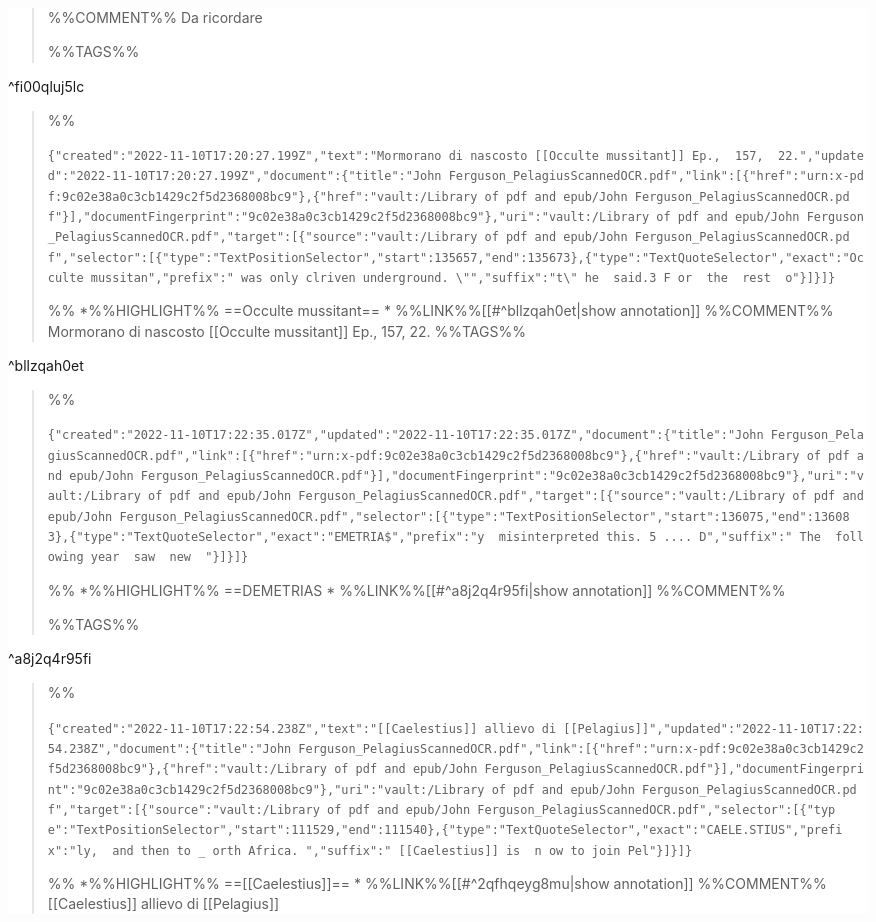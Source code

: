 >%%COMMENT%%
>Da ricordare
>
>%%TAGS%%
>
^fi00qluj5lc


>%%
>```annotation-json
>{"created":"2022-11-10T17:20:27.199Z","text":"Mormorano di nascosto [[Occulte mussitant]] Ep.,  157,  22.","updated":"2022-11-10T17:20:27.199Z","document":{"title":"John Ferguson_PelagiusScannedOCR.pdf","link":[{"href":"urn:x-pdf:9c02e38a0c3cb1429c2f5d2368008bc9"},{"href":"vault:/Library of pdf and epub/John Ferguson_PelagiusScannedOCR.pdf"}],"documentFingerprint":"9c02e38a0c3cb1429c2f5d2368008bc9"},"uri":"vault:/Library of pdf and epub/John Ferguson_PelagiusScannedOCR.pdf","target":[{"source":"vault:/Library of pdf and epub/John Ferguson_PelagiusScannedOCR.pdf","selector":[{"type":"TextPositionSelector","start":135657,"end":135673},{"type":"TextQuoteSelector","exact":"Occulte mussitan","prefix":" was only clriven underground. \"","suffix":"t\" he  said.3 F or  the  rest  o"}]}]}
>```
>%%
>*%%HIGHLIGHT%% ==Occulte mussitant== *
>%%LINK%%[[#^bllzqah0et|show annotation]]
>%%COMMENT%%
>Mormorano di nascosto [[Occulte mussitant]] Ep.,  157,  22.
>%%TAGS%%
>
^bllzqah0et


>%%
>```annotation-json
>{"created":"2022-11-10T17:22:35.017Z","updated":"2022-11-10T17:22:35.017Z","document":{"title":"John Ferguson_PelagiusScannedOCR.pdf","link":[{"href":"urn:x-pdf:9c02e38a0c3cb1429c2f5d2368008bc9"},{"href":"vault:/Library of pdf and epub/John Ferguson_PelagiusScannedOCR.pdf"}],"documentFingerprint":"9c02e38a0c3cb1429c2f5d2368008bc9"},"uri":"vault:/Library of pdf and epub/John Ferguson_PelagiusScannedOCR.pdf","target":[{"source":"vault:/Library of pdf and epub/John Ferguson_PelagiusScannedOCR.pdf","selector":[{"type":"TextPositionSelector","start":136075,"end":136083},{"type":"TextQuoteSelector","exact":"EMETRIA$","prefix":"y  misinterpreted this. 5 .... D","suffix":" The  following year  saw  new  "}]}]}
>```
>%%
>*%%HIGHLIGHT%% ==DEMETRIAS *
>%%LINK%%[[#^a8j2q4r95fi|show annotation]]
>%%COMMENT%%
>
>%%TAGS%%
>
^a8j2q4r95fi


>%%
>```annotation-json
>{"created":"2022-11-10T17:22:54.238Z","text":"[[Caelestius]] allievo di [[Pelagius]]","updated":"2022-11-10T17:22:54.238Z","document":{"title":"John Ferguson_PelagiusScannedOCR.pdf","link":[{"href":"urn:x-pdf:9c02e38a0c3cb1429c2f5d2368008bc9"},{"href":"vault:/Library of pdf and epub/John Ferguson_PelagiusScannedOCR.pdf"}],"documentFingerprint":"9c02e38a0c3cb1429c2f5d2368008bc9"},"uri":"vault:/Library of pdf and epub/John Ferguson_PelagiusScannedOCR.pdf","target":[{"source":"vault:/Library of pdf and epub/John Ferguson_PelagiusScannedOCR.pdf","selector":[{"type":"TextPositionSelector","start":111529,"end":111540},{"type":"TextQuoteSelector","exact":"CAELE.STIUS","prefix":"ly,  and then to _ orth Africa. ","suffix":" [[Caelestius]] is  n ow to join Pel"}]}]}
>```
>%%
>*%%HIGHLIGHT%% ==[[Caelestius]]== *
>%%LINK%%[[#^2qfhqeyg8mu|show annotation]]
>%%COMMENT%%
>[[Caelestius]] allievo di [[Pelagius]]